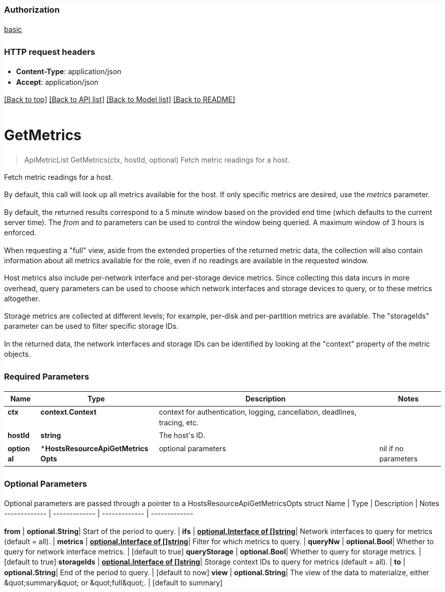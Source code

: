 ### Authorization

[basic](../README.md#basic)

### HTTP request headers

 - **Content-Type**: application/json
 - **Accept**: application/json

[[Back to top]](#) [[Back to API list]](../README.md#documentation-for-api-endpoints) [[Back to Model list]](../README.md#documentation-for-models) [[Back to README]](../README.md)

# **GetMetrics**
> ApiMetricList GetMetrics(ctx, hostId, optional)
Fetch metric readings for a host.

Fetch metric readings for a host. <p> By default, this call will look up all metrics available for the host. If only specific metrics are desired, use the <i>metrics</i> parameter. <p> By default, the returned results correspond to a 5 minute window based on the provided end time (which defaults to the current server time). The <i>from</i> and <i>to</i> parameters can be used to control the window being queried. A maximum window of 3 hours is enforced. <p> When requesting a \"full\" view, aside from the extended properties of the returned metric data, the collection will also contain information about all metrics available for the role, even if no readings are available in the requested window. <p> Host metrics also include per-network interface and per-storage device metrics. Since collecting this data incurs in more overhead, query parameters can be used to choose which network interfaces and storage devices to query, or to these metrics altogether. <p> Storage metrics are collected at different levels; for example, per-disk and per-partition metrics are available. The \"storageIds\" parameter can be used to filter specific storage IDs. <p> In the returned data, the network interfaces and storage IDs can be identified by looking at the \"context\" property of the metric objects.

### Required Parameters

Name | Type | Description  | Notes
------------- | ------------- | ------------- | -------------
 **ctx** | **context.Context** | context for authentication, logging, cancellation, deadlines, tracing, etc.
  **hostId** | **string**| The host&#x27;s ID. | 
 **optional** | ***HostsResourceApiGetMetricsOpts** | optional parameters | nil if no parameters

### Optional Parameters
Optional parameters are passed through a pointer to a HostsResourceApiGetMetricsOpts struct
Name | Type | Description  | Notes
------------- | ------------- | ------------- | -------------

 **from** | **optional.String**| Start of the period to query. | 
 **ifs** | [**optional.Interface of []string**](string.md)| Network interfaces to query for metrics (default &#x3D; all). | 
 **metrics** | [**optional.Interface of []string**](string.md)| Filter for which metrics to query. | 
 **queryNw** | **optional.Bool**| Whether to query for network interface metrics. | [default to true]
 **queryStorage** | **optional.Bool**| Whether to query for storage metrics. | [default to true]
 **storageIds** | [**optional.Interface of []string**](string.md)| Storage context IDs to query for metrics (default &#x3D; all). | 
 **to** | **optional.String**| End of the period to query. | [default to now]
 **view** | **optional.String**| The view of the data to materialize, either \&quot;summary\&quot; or \&quot;full\&quot;. | [default to summary]
